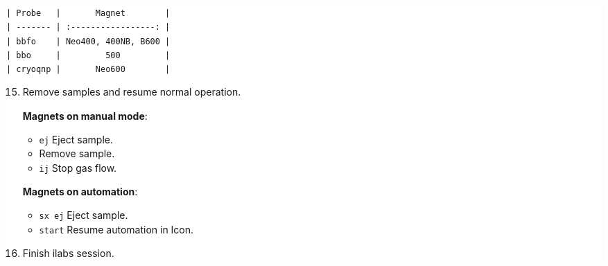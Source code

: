     | Probe   |       Magnet        |
    | ------- | :-----------------: |
    | bbfo    | Neo400, 400NB, B600 |
    | bbo     |         500         |
    | cryoqnp |       Neo600        |

15. Remove samples and resume normal operation.

    **Magnets on manual mode**:
    * `ej` Eject sample.
    * Remove sample.
    * `ij` Stop gas flow.

    **Magnets on automation**:
    * `sx ej` Eject sample.
    * `start` Resume automation in Icon.

16. Finish ilabs session.